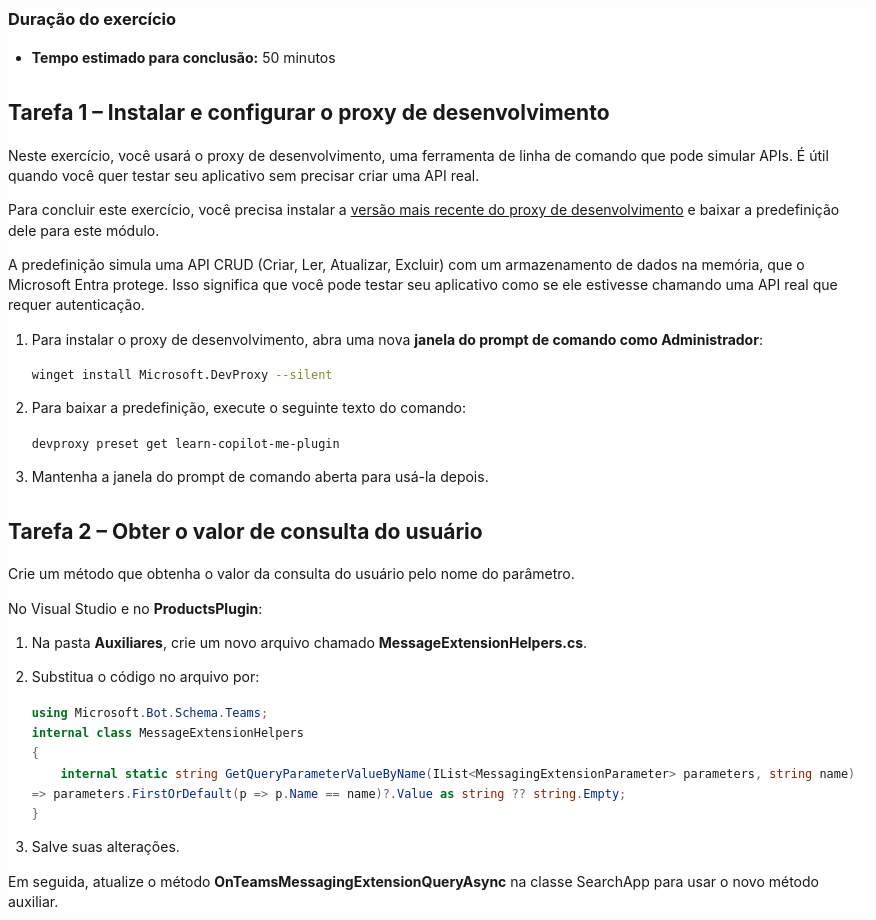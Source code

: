 ### Duração do exercício

  - **Tempo estimado para conclusão:** 50 minutos

## Tarefa 1 – Instalar e configurar o proxy de desenvolvimento

Neste exercício, você usará o proxy de desenvolvimento, uma ferramenta de linha de comando que pode simular APIs. É útil quando você quer testar seu aplicativo sem precisar criar uma API real.

Para concluir este exercício, você precisa instalar a [versão mais recente do proxy de desenvolvimento](/microsoft-cloud/dev/dev-proxy/get-started) e baixar a predefinição dele para este módulo.

A predefinição simula uma API CRUD (Criar, Ler, Atualizar, Excluir) com um armazenamento de dados na memória, que o Microsoft Entra protege. Isso significa que você pode testar seu aplicativo como se ele estivesse chamando uma API real que requer autenticação.

1. Para instalar o proxy de desenvolvimento, abra uma nova **janela do prompt de comando como Administrador**:

    ```bash
    winget install Microsoft.DevProxy --silent
    ```

1. Para baixar a predefinição, execute o seguinte texto do comando:

    ```bash
    devproxy preset get learn-copilot-me-plugin
    ```

1. Mantenha a janela do prompt de comando aberta para usá-la depois.

## Tarefa 2 – Obter o valor de consulta do usuário

Crie um método que obtenha o valor da consulta do usuário pelo nome do parâmetro.

No Visual Studio e no **ProductsPlugin**:

1. Na pasta **Auxiliares**, crie um novo arquivo chamado **MessageExtensionHelpers.cs**.

1. Substitua o código no arquivo por:

   ```csharp
   using Microsoft.Bot.Schema.Teams;
   internal class MessageExtensionHelpers
   {
       internal static string GetQueryParameterValueByName(IList<MessagingExtensionParameter> parameters, string name) => parameters.FirstOrDefault(p => p.Name == name)?.Value as string ?? string.Empty;
   }
   ```

1. Salve suas alterações.

Em seguida, atualize o método **OnTeamsMessagingExtensionQueryAsync** na classe SearchApp para usar o novo método auxiliar.
